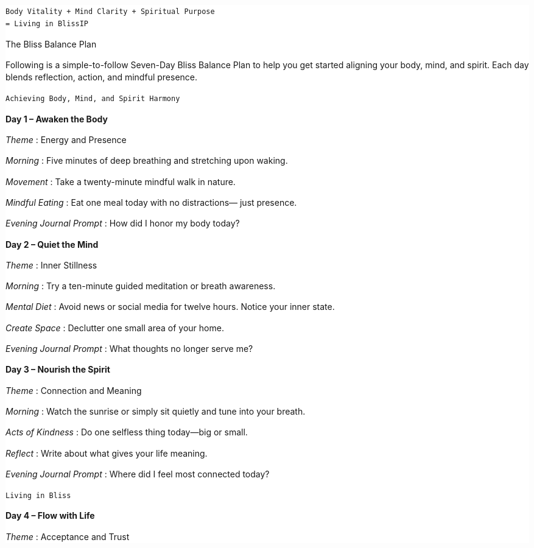 ```
Body Vitality + Mind Clarity + Spiritual Purpose
= Living in BlissIP
```
The Bliss Balance Plan

Following is a simple-to-follow Seven-Day Bliss Balance Plan
to help you get started aligning your body, mind, and spirit.
Each day blends reflection, action, and mindful presence.


```
Achieving Body, Mind, and Spirit Harmony
```
**Day 1 – Awaken the Body**

_Theme_ : Energy and Presence

_Morning_ : Five minutes of deep breathing and stretching
upon waking.

_Movement_ : Take a twenty-minute mindful walk in nature.

_Mindful Eating_ : Eat one meal today with no distractions—
just presence.

_Evening Journal Prompt_ : How did I honor my body today?

**Day 2 – Quiet the Mind**

_Theme_ : Inner Stillness

_Morning_ : Try a ten-minute guided meditation or breath
awareness.

_Mental Diet_ : Avoid news or social media for twelve hours.
Notice your inner state.

_Create Space_ : Declutter one small area of your home.

_Evening Journal Prompt_ : What thoughts no longer serve me?

**Day 3 – Nourish the Spirit**

_Theme_ : Connection and Meaning

_Morning_ : Watch the sunrise or simply sit quietly and tune
into your breath.

_Acts of Kindness_ : Do one selfless thing today—big or small.

_Reflect_ : Write about what gives your life meaning.

_Evening Journal Prompt_ : Where did I feel most connected
today?


```
Living in Bliss
```
**Day 4 – Flow with Life**

_Theme_ : Acceptance and Trust
